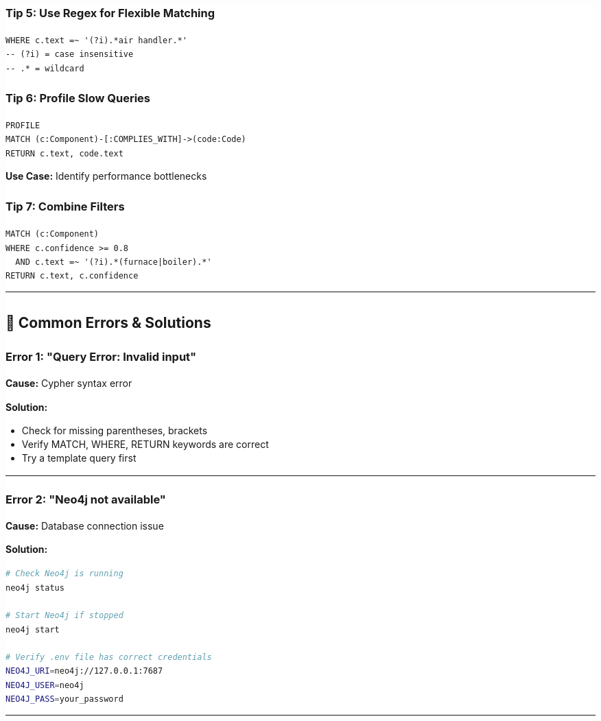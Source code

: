 ### Tip 5: Use Regex for Flexible Matching

```cypher
WHERE c.text =~ '(?i).*air handler.*'
-- (?i) = case insensitive
-- .* = wildcard
```

### Tip 6: Profile Slow Queries

```cypher
PROFILE
MATCH (c:Component)-[:COMPLIES_WITH]->(code:Code)
RETURN c.text, code.text
```

**Use Case:** Identify performance bottlenecks

### Tip 7: Combine Filters

```cypher
MATCH (c:Component)
WHERE c.confidence >= 0.8
  AND c.text =~ '(?i).*(furnace|boiler).*'
RETURN c.text, c.confidence
```

---

## 🚨 Common Errors & Solutions

### Error 1: "Query Error: Invalid input"

**Cause:** Cypher syntax error

**Solution:**

- Check for missing parentheses, brackets
- Verify MATCH, WHERE, RETURN keywords are correct
- Try a template query first

---

### Error 2: "Neo4j not available"

**Cause:** Database connection issue

**Solution:**

```bash
# Check Neo4j is running
neo4j status

# Start Neo4j if stopped
neo4j start

# Verify .env file has correct credentials
NEO4J_URI=neo4j://127.0.0.1:7687
NEO4J_USER=neo4j
NEO4J_PASS=your_password
```

---